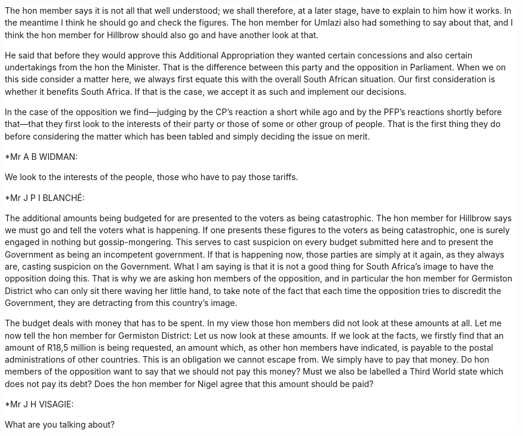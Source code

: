 <p>The hon member says it is not all that well understood; we shall therefore, at a later stage, have to explain to him how it works. In the meantime I think he should go and check the figures. The hon member for Umlazi also had something to say about that, and I think the hon member for Hillbrow should also go and have another look at that.</p>

<p>He said that before they would approve this Additional Appropriation they wanted certain concessions and also certain undertakings from the hon the Minister. That is the difference between this party and the opposition in Parliament. When we on this side consider a matter here, we always first equate this with the overall South African situation. Our first consideration is whether it benefits South Africa. If that is the case, we accept it as such and implement our decisions.</p>

<p>In the case of the opposition we find&#x2014;judging by the CP&#x2019;s reaction a short while ago and by the PFP&#x2019;s reactions shortly before that&#x2014;that they first look to the interests of their party or those of some or other group of people. That is the first thing they do before considering the matter which has been tabled and simply deciding the issue on merit.</p>

</speech>

<speech by="#widman">

<from>*Mr <person refersTo="hansard_za">A B WIDMAN</person>:</from>

<p>We look to the interests of the people, those who have to pay those tariffs.</p>

</speech>

<speech by="#blanch&#x00E9;">

<from>*Mr <person refersTo="hansard_za">J P I BLANCH&#x00C9;</person>:</from>

<p>The additional amounts being budgeted for are presented to the voters as being catastrophic. The hon member for Hillbrow says we must go and tell the voters what is happening. If one presents these figures to the voters as being catastrophic, one is surely engaged in nothing but gossip-mongering. This serves to cast suspicion on every budget submitted here and to present the Government as being an incompetent government. If that is happening now, those parties are simply at it again, as they always are, casting suspicion on the Government. What I am saying is that it is not a good thing for South Africa&#x2019;s image to have the opposition doing this. That is why we are asking hon members of the opposition, and in particular the hon member for Germiston District who can only sit there waving her little hand, to take note of the fact that each time the opposition tries to discredit the Government, they are detracting from this country&#x2019;s image.</p>

<p>The budget deals with money that has to be spent. In my view those hon members did not look at these amounts at all. Let me now tell the hon member for Germiston District: Let us now look at these amounts. If we look at the facts, we firstly find that an amount of R18,5 million is being requested, an amount which, as other hon members have indicated, is payable to the postal administrations of other countries. This is an obligation we cannot escape from. We simply have to pay that money. Do hon members of the opposition want to say that we should not pay this money? Must we also be labelled a Third World state which does not pay its debt? Does the hon member for Nigel agree that this amount should be paid?</p>

</speech>

<speech by="#visagie">

<from>*Mr <person refersTo="hansard_za">J H VISAGIE</person>:</from>

<p>What are you talking about?</p>

